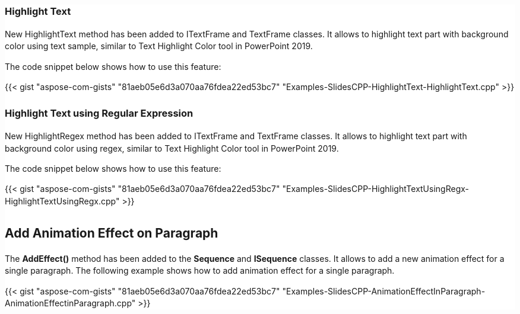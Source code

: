 
### **Highlight Text**
New HighlightText method has been added to ITextFrame and TextFrame classes. It allows to highlight text part with background color using text sample, similar to Text Highlight Color tool in PowerPoint 2019.

The code snippet below shows how to use this feature:



{{< gist "aspose-com-gists" "81aeb05e6d3a070aa76fdea22ed53bc7" "Examples-SlidesCPP-HighlightText-HighlightText.cpp" >}}
### **Highlight Text using Regular Expression**
New HighlightRegex method has been added to ITextFrame and TextFrame classes. It allows to highlight text part with background color using regex, similar to Text Highlight Color tool in PowerPoint 2019.

The code snippet below shows how to use this feature:



{{< gist "aspose-com-gists" "81aeb05e6d3a070aa76fdea22ed53bc7" "Examples-SlidesCPP-HighlightTextUsingRegx-HighlightTextUsingRegx.cpp" >}}
## **Add Animation Effect on Paragraph**
The **AddEffect()** method has been added to the **Sequence** and **ISequence** classes. It allows to add a new animation effect for a single paragraph. The following example shows how to add animation effect for a single paragraph.

{{< gist "aspose-com-gists" "81aeb05e6d3a070aa76fdea22ed53bc7" "Examples-SlidesCPP-AnimationEffectInParagraph-AnimationEffectinParagraph.cpp" >}}
